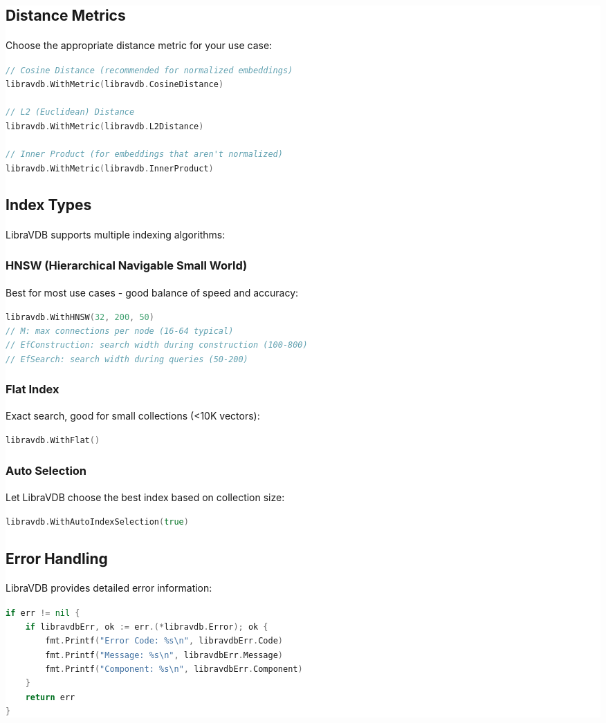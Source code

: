 ## Distance Metrics

Choose the appropriate distance metric for your use case:

```go
// Cosine Distance (recommended for normalized embeddings)
libravdb.WithMetric(libravdb.CosineDistance)

// L2 (Euclidean) Distance
libravdb.WithMetric(libravdb.L2Distance)

// Inner Product (for embeddings that aren't normalized)
libravdb.WithMetric(libravdb.InnerProduct)
```

## Index Types

LibraVDB supports multiple indexing algorithms:

### HNSW (Hierarchical Navigable Small World)
Best for most use cases - good balance of speed and accuracy:

```go
libravdb.WithHNSW(32, 200, 50)
// M: max connections per node (16-64 typical)
// EfConstruction: search width during construction (100-800)
// EfSearch: search width during queries (50-200)
```

### Flat Index
Exact search, good for small collections (<10K vectors):

```go
libravdb.WithFlat()
```

### Auto Selection
Let LibraVDB choose the best index based on collection size:

```go
libravdb.WithAutoIndexSelection(true)
```

## Error Handling

LibraVDB provides detailed error information:

```go
if err != nil {
    if libravdbErr, ok := err.(*libravdb.Error); ok {
        fmt.Printf("Error Code: %s\n", libravdbErr.Code)
        fmt.Printf("Message: %s\n", libravdbErr.Message)
        fmt.Printf("Component: %s\n", libravdbErr.Component)
    }
    return err
}
```
